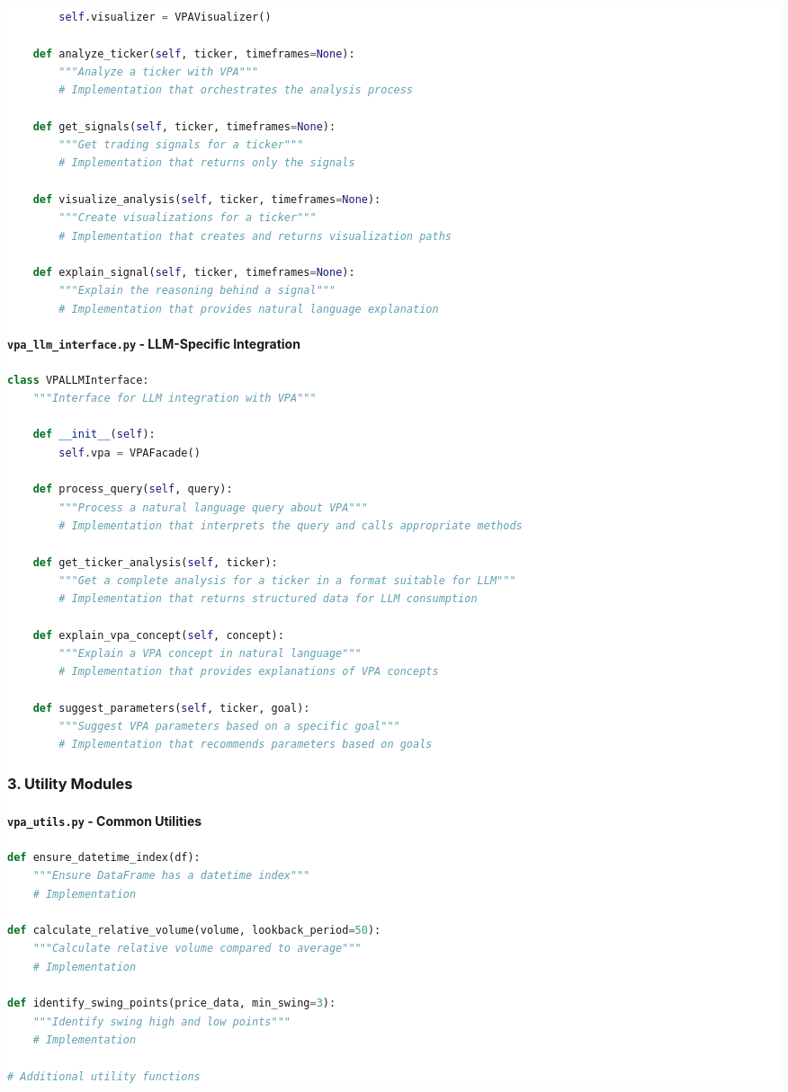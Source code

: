 ```python
        self.visualizer = VPAVisualizer()
    
    def analyze_ticker(self, ticker, timeframes=None):
        """Analyze a ticker with VPA"""
        # Implementation that orchestrates the analysis process
        
    def get_signals(self, ticker, timeframes=None):
        """Get trading signals for a ticker"""
        # Implementation that returns only the signals
        
    def visualize_analysis(self, ticker, timeframes=None):
        """Create visualizations for a ticker"""
        # Implementation that creates and returns visualization paths
        
    def explain_signal(self, ticker, timeframes=None):
        """Explain the reasoning behind a signal"""
        # Implementation that provides natural language explanation
```

#### `vpa_llm_interface.py` - LLM-Specific Integration

```python
class VPALLMInterface:
    """Interface for LLM integration with VPA"""
    
    def __init__(self):
        self.vpa = VPAFacade()
    
    def process_query(self, query):
        """Process a natural language query about VPA"""
        # Implementation that interprets the query and calls appropriate methods
        
    def get_ticker_analysis(self, ticker):
        """Get a complete analysis for a ticker in a format suitable for LLM"""
        # Implementation that returns structured data for LLM consumption
        
    def explain_vpa_concept(self, concept):
        """Explain a VPA concept in natural language"""
        # Implementation that provides explanations of VPA concepts
        
    def suggest_parameters(self, ticker, goal):
        """Suggest VPA parameters based on a specific goal"""
        # Implementation that recommends parameters based on goals
```

### 3. Utility Modules

#### `vpa_utils.py` - Common Utilities

```python
def ensure_datetime_index(df):
    """Ensure DataFrame has a datetime index"""
    # Implementation

def calculate_relative_volume(volume, lookback_period=50):
    """Calculate relative volume compared to average"""
    # Implementation

def identify_swing_points(price_data, min_swing=3):
    """Identify swing high and low points"""
    # Implementation

# Additional utility functions
```
